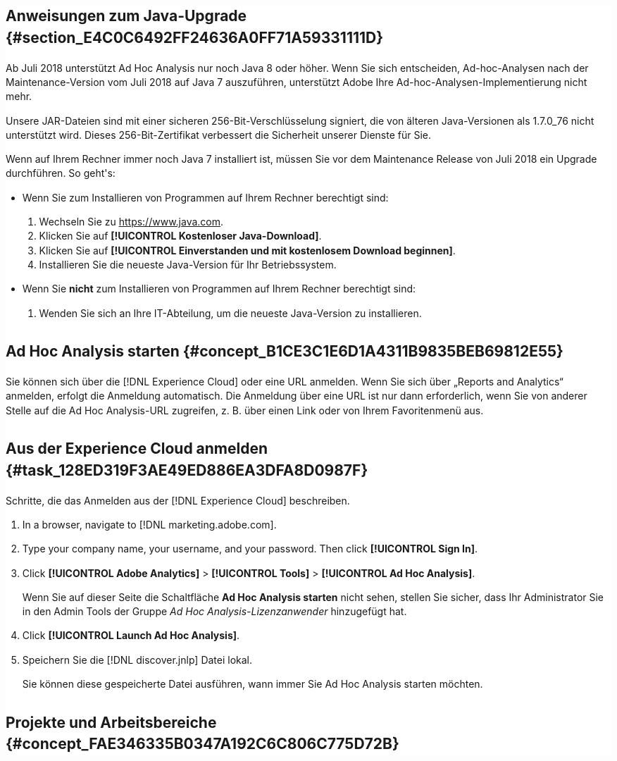## Anweisungen zum Java-Upgrade {#section_E4C0C6492FF24636A0FF71A59331111D}

Ab Juli 2018 unterstützt Ad Hoc Analysis nur noch Java 8 oder höher. Wenn Sie sich entscheiden, Ad-hoc-Analysen nach der Maintenance-Version vom Juli 2018 auf Java 7 auszuführen, unterstützt Adobe Ihre Ad-hoc-Analysen-Implementierung nicht mehr.

Unsere JAR-Dateien sind mit einer sicheren 256-Bit-Verschlüsselung signiert, die von älteren Java-Versionen als 1.7.0_76 nicht unterstützt wird. Dieses 256-Bit-Zertifikat verbessert die Sicherheit unserer Dienste für Sie.

Wenn auf Ihrem Rechner immer noch Java 7 installiert ist, müssen Sie vor dem Maintenance Release von Juli 2018 ein Upgrade durchführen. So geht's:

* Wenn Sie zum Installieren von Programmen auf Ihrem Rechner berechtigt sind:

   1. Wechseln Sie zu https://www.java.com.
   1. Klicken Sie auf **[!UICONTROL Kostenloser Java-Download]**.
   1. Klicken Sie auf **[!UICONTROL Einverstanden und mit kostenlosem Download beginnen]**.
   1. Installieren Sie die neueste Java-Version für Ihr Betriebssystem.

* Wenn Sie **nicht** zum Installieren von Programmen auf Ihrem Rechner berechtigt sind:

   1. Wenden Sie sich an Ihre IT-Abteilung, um die neueste Java-Version zu installieren.

## Ad Hoc Analysis starten {#concept_B1CE3C1E6D1A4311B9835BEB69812E55}



Sie können sich über die [!DNL Experience Cloud] oder eine URL anmelden. Wenn Sie sich über „Reports and Analytics“ anmelden, erfolgt die Anmeldung automatisch. Die Anmeldung über eine URL ist nur dann erforderlich, wenn Sie von anderer Stelle auf die Ad Hoc Analysis-URL zugreifen, z. B. über einen Link oder von Ihrem Favoritenmenü aus.

## Aus der Experience Cloud anmelden {#task_128ED319F3AE49ED886EA3DFA8D0987F}

Schritte, die das Anmelden aus der [!DNL Experience Cloud] beschreiben.



1. In a browser, navigate to [!DNL marketing.adobe.com].
1. Type your company name, your username, and your password. Then click **[!UICONTROL Sign In]**.
1. Click **[!UICONTROL Adobe Analytics]** &gt; **[!UICONTROL Tools]** &gt; **[!UICONTROL Ad Hoc Analysis]**.

   Wenn Sie auf dieser Seite die Schaltfläche **Ad Hoc Analysis starten** nicht sehen, stellen Sie sicher, dass Ihr Administrator Sie in den Admin Tools der Gruppe *Ad Hoc Analysis-Lizenzanwender* hinzugefügt hat.
1. Click **[!UICONTROL Launch Ad Hoc Analysis]**.
1. Speichern Sie die [!DNL discover.jnlp] Datei lokal.

   Sie können diese gespeicherte Datei ausführen, wann immer Sie Ad Hoc Analysis starten möchten.

## Projekte und Arbeitsbereiche {#concept_FAE346335B0347A192C6C806C775D72B}
